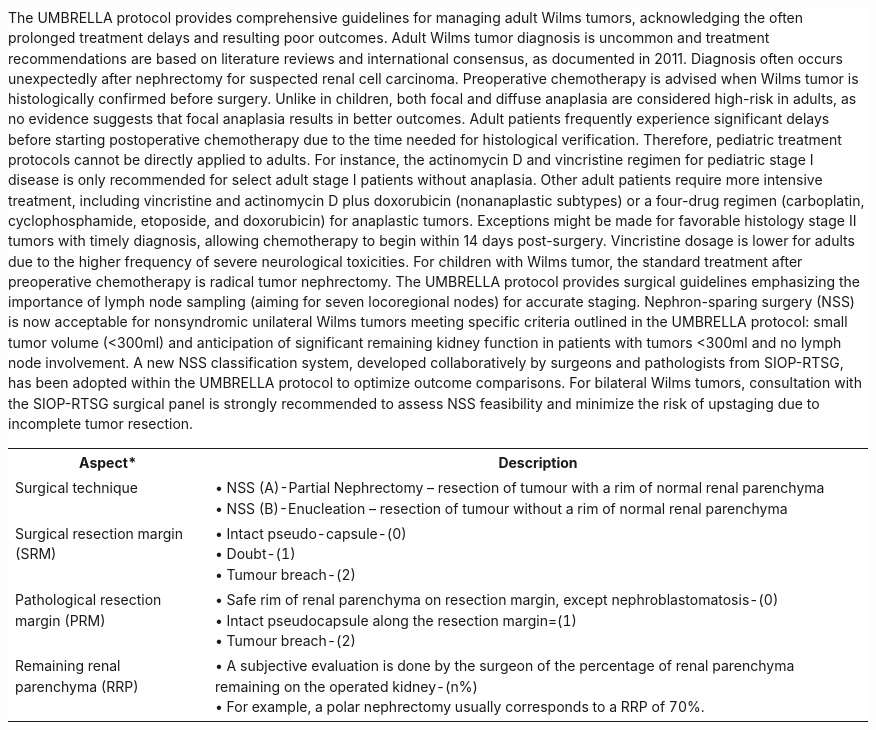 </chunk>
<chunk>
The UMBRELLA protocol provides comprehensive guidelines for managing adult Wilms tumors, acknowledging the often prolonged treatment delays and resulting poor outcomes.  Adult Wilms tumor diagnosis is uncommon and treatment recommendations are based on literature reviews and international consensus, as documented in 2011.  Diagnosis often occurs unexpectedly after nephrectomy for suspected renal cell carcinoma.  Preoperative chemotherapy is advised when Wilms tumor is histologically confirmed before surgery. Unlike in children, both focal and diffuse anaplasia are considered high-risk in adults, as no evidence suggests that focal anaplasia results in better outcomes.  Adult patients frequently experience significant delays before starting postoperative chemotherapy due to the time needed for histological verification.  Therefore, pediatric treatment protocols cannot be directly applied to adults.  For instance, the actinomycin D and vincristine regimen for pediatric stage I disease is only recommended for select adult stage I patients without anaplasia.  Other adult patients require more intensive treatment, including vincristine and actinomycin D plus doxorubicin (nonanaplastic subtypes) or a four-drug regimen (carboplatin, cyclophosphamide, etoposide, and doxorubicin) for anaplastic tumors.  Exceptions might be made for favorable histology stage II tumors with timely diagnosis, allowing chemotherapy to begin within 14 days post-surgery.  Vincristine dosage is lower for adults due to the higher frequency of severe neurological toxicities.

</chunk>
<chunk>
For children with Wilms tumor, the standard treatment after preoperative chemotherapy is radical tumor nephrectomy. The UMBRELLA protocol provides surgical guidelines emphasizing the importance of lymph node sampling (aiming for seven locoregional nodes) for accurate staging.  Nephron-sparing surgery (NSS) is now acceptable for nonsyndromic unilateral Wilms tumors meeting specific criteria outlined in the UMBRELLA protocol: small tumor volume (&lt;300ml) and anticipation of significant remaining kidney function in patients with tumors &lt;300ml and no lymph node involvement.  A new NSS classification system, developed collaboratively by surgeons and pathologists from SIOP-RTSG, has been adopted within the UMBRELLA protocol to optimize outcome comparisons.  For bilateral Wilms tumors, consultation with the SIOP-RTSG surgical panel is strongly recommended to assess NSS feasibility and minimize the risk of upstaging due to incomplete tumor resection.

</chunk>
<table>
<tr>
<th>Aspect*</th>
<th>Description</th>
</tr>
<tr>
<td>Surgical technique</td>
<td>• NSS (A)-Partial Nephrectomy – resection of tumour with a rim of normal renal parenchyma<br>• NSS (B)-Enucleation – resection of tumour without a rim of normal renal parenchyma</td>
</tr>
<tr>
<td>Surgical resection margin (SRM)</td>
<td>• Intact pseudo-capsule-(0)<br>• Doubt-(1)<br>• Tumour breach-(2)</td>
</tr>
<tr>
<td>Pathological resection margin (PRM)</td>
<td>• Safe rim of renal parenchyma on resection margin, except nephroblastomatosis-(0)<br>• Intact pseudocapsule along the resection margin=(1)<br>• Tumour breach-(2)</td>
</tr>
<tr>
<td>Remaining renal parenchyma (RRP)</td>
<td>• A subjective evaluation is done by the surgeon of the percentage of renal parenchyma remaining on the operated kidney-(n%)<br>• For example, a polar nephrectomy usually corresponds to a RRP of 70%.</td>
</tr>
</table>
